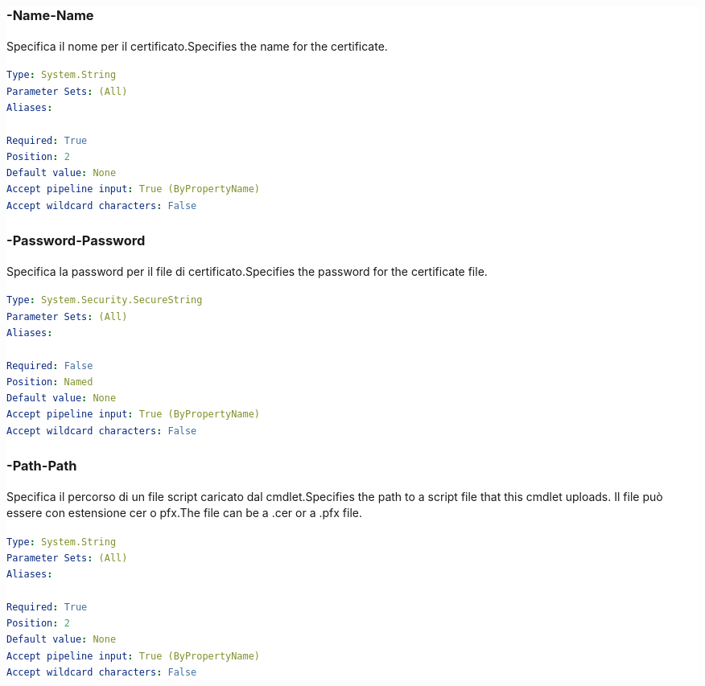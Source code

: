 ### <span data-ttu-id="373e5-124">-Name</span><span class="sxs-lookup"><span data-stu-id="373e5-124">-Name</span></span>
<span data-ttu-id="373e5-125">Specifica il nome per il certificato.</span><span class="sxs-lookup"><span data-stu-id="373e5-125">Specifies the name for the certificate.</span></span>

```yaml
Type: System.String
Parameter Sets: (All)
Aliases:

Required: True
Position: 2
Default value: None
Accept pipeline input: True (ByPropertyName)
Accept wildcard characters: False
```

### <span data-ttu-id="373e5-126">-Password</span><span class="sxs-lookup"><span data-stu-id="373e5-126">-Password</span></span>
<span data-ttu-id="373e5-127">Specifica la password per il file di certificato.</span><span class="sxs-lookup"><span data-stu-id="373e5-127">Specifies the password for the certificate file.</span></span>

```yaml
Type: System.Security.SecureString
Parameter Sets: (All)
Aliases:

Required: False
Position: Named
Default value: None
Accept pipeline input: True (ByPropertyName)
Accept wildcard characters: False
```

### <span data-ttu-id="373e5-128">-Path</span><span class="sxs-lookup"><span data-stu-id="373e5-128">-Path</span></span>
<span data-ttu-id="373e5-129">Specifica il percorso di un file script caricato dal cmdlet.</span><span class="sxs-lookup"><span data-stu-id="373e5-129">Specifies the path to a script file that this cmdlet uploads.</span></span>
<span data-ttu-id="373e5-130">Il file può essere con estensione cer o pfx.</span><span class="sxs-lookup"><span data-stu-id="373e5-130">The file can be a .cer or a .pfx file.</span></span>

```yaml
Type: System.String
Parameter Sets: (All)
Aliases:

Required: True
Position: 2
Default value: None
Accept pipeline input: True (ByPropertyName)
Accept wildcard characters: False
```
